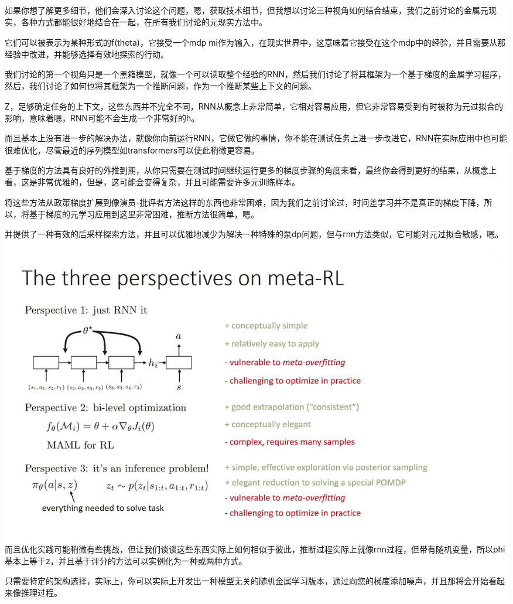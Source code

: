 如果你想了解更多细节，他们会深入讨论这个问题，嗯，获取技术细节，但我想以讨论三种视角如何结合结束，我们之前讨论的金属元现实，各种方式都能很好地结合在一起，在所有我们讨论的元现实方法中。

它们可以被表示为某种形式的f(theta)，它接受一个mdp mi作为输入，在现实世界中，这意味着它接受在这个mdp中的经验，并且需要从那经验中改进，并能够选择有效地探索的行动。

我们讨论的第一个视角只是一个黑箱模型，就像一个可以读取整个经验的RNN，然后我们讨论了将其框架为一个基于梯度的金属学习程序，然后，我们讨论了如何也将其框架为一个推断问题，作为一个推断某些上下文的问题。

Z，足够确定任务的上下文，这些东西并不完全不同，RNN从概念上非常简单，它相对容易应用，但它非常容易受到有时被称为元过拟合的影响，意味着嗯，RNN可能不会生成一个非常好的h。

而且基本上没有进一步的解决办法，就像你向前运行RNN，它做它做的事情，你不能在测试任务上进一步改进它，RNN在实际应用中也可能很难优化，尽管最近的序列模型如transformers可以使此稍微更容易。

基于梯度的方法具有良好的外推到期，从你只需要在测试时间继续运行更多的梯度步骤的角度来看，最终你会得到更好的结果，从概念上看，这是非常优雅的，但是，这可能会变得复杂，并且可能需要许多元训练样本。

将这些方法从政策梯度扩展到像演员-批评者方法这样的东西也非常困难，因为我们之前讨论过，时间差学习并不是真正的梯度下降，所以，将基于梯度的元学习应用到这里非常困难，推断方法很简单，嗯。

并提供了一种有效的后采样探索方法，并且可以优雅地减少为解决一种特殊的泵dp问题，但与rnn方法类似，它可能对元过拟合敏感，嗯。



![](img/46770a17157004199261a353806f9af7_13.png)

而且优化实践可能稍微有些挑战，但让我们谈谈这些东西实际上如何相似于彼此，推断过程实际上就像rnn过程，但带有随机变量，所以phi基本上等于z，并且基于评分的方法可以实例化为一种或两种方式。

只需要特定的架构选择，实际上，你可以实际上开发出一种模型无关的随机金属学习版本，通过向您的梯度添加噪声，并且那将会开始看起来像推理过程。


